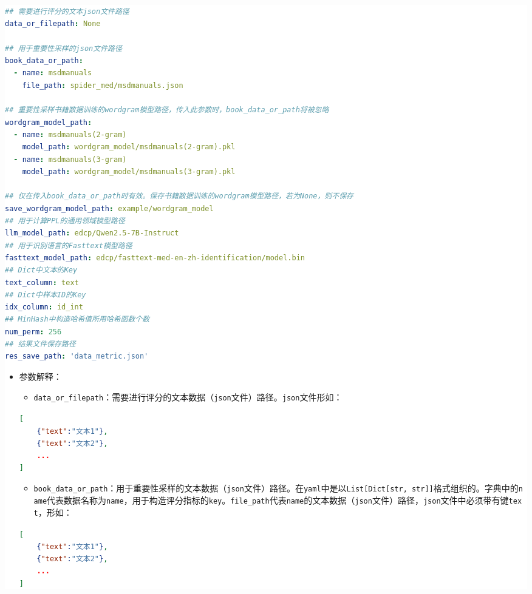 ```yaml
## 需要进行评分的文本json文件路径
data_or_filepath: None

## 用于重要性采样的json文件路径
book_data_or_path:
  - name: msdmanuals
    file_path: spider_med/msdmanuals.json

## 重要性采样书籍数据训练的wordgram模型路径，传入此参数时，book_data_or_path将被忽略
wordgram_model_path:
  - name: msdmanuals(2-gram)
    model_path: wordgram_model/msdmanuals(2-gram).pkl
  - name: msdmanuals(3-gram)
    model_path: wordgram_model/msdmanuals(3-gram).pkl

## 仅在传入book_data_or_path时有效。保存书籍数据训练的wordgram模型路径，若为None，则不保存
save_wordgram_model_path: example/wordgram_model
## 用于计算PPL的通用领域模型路径
llm_model_path: edcp/Qwen2.5-7B-Instruct
## 用于识别语言的Fasttext模型路径
fasttext_model_path: edcp/fasttext-med-en-zh-identification/model.bin
## Dict中文本的Key
text_column: text
## Dict中样本ID的Key
idx_column: id_int
## MinHash中构造哈希值所用哈希函数个数
num_perm: 256
## 结果文件保存路径
res_save_path: 'data_metric.json'
```

- 参数解释：

  - `data_or_filepath`：需要进行评分的文本数据（`json`文件）路径。`json`文件形如：

  ```json
  [
      {"text":"文本1"},
      {"text":"文本2"},
      ...
  ]
  ```

  - `book_data_or_path`：用于重要性采样的文本数据（`json`文件）路径。在`yaml`中是以`List[Dict[str, str]]`格式组织的。字典中的`name`代表数据名称为`name`，用于构造评分指标的`key`。`file_path`代表`name`的文本数据（`json`文件）路径，`json`文件中必须带有键`text`，形如：

  ```json
  [
      {"text":"文本1"},
      {"text":"文本2"},
      ...
  ]
  ```
